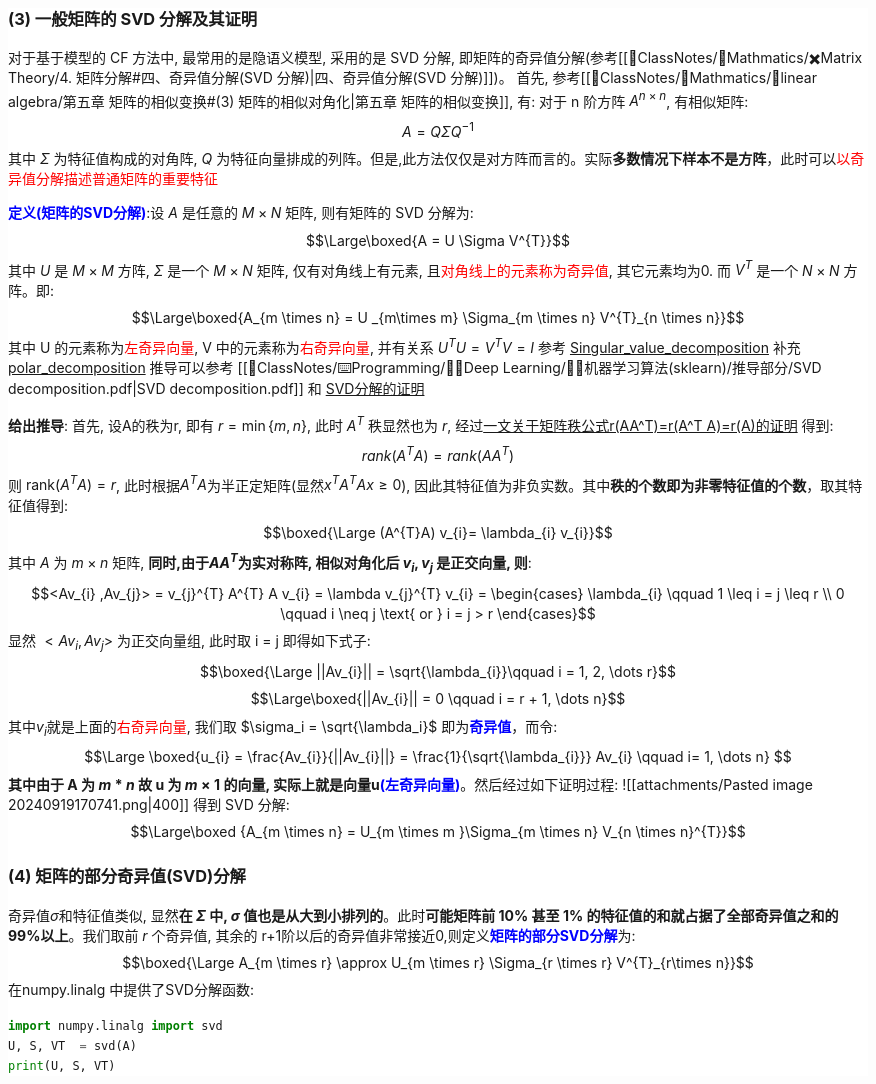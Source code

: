### (3) 一般矩阵的 SVD 分解及其证明 
对于基于模型的 CF 方法中, 最常用的是隐语义模型, 采用的是 SVD 分解, 即矩阵的奇异值分解(参考[[📘ClassNotes/📐Mathmatics/✖️Matrix Theory/4. 矩阵分解#四、奇异值分解(SVD 分解)|四、奇异值分解(SVD 分解)]])。 
首先, 参考[[📘ClassNotes/📐Mathmatics/📏linear algebra/第五章 矩阵的相似变换#(3) 矩阵的相似对角化|第五章 矩阵的相似变换]], 有: 
对于 n 阶方阵 $A^{n\times n}$, 有相似矩阵:
$$A = Q \Sigma Q ^{-1}$$
其中 $\Sigma$ 为特征值构成的对角阵, $Q$ 为特征向量排成的列阵。但是,此方法仅仅是对方阵而言的。实际**多数情况下样本不是方阵**，此时可以<mark style="background: transparent; color: red">以奇异值分解描述普通矩阵的重要特征</mark>

<b><mark style="background: transparent; color: blue">定义(矩阵的SVD分解)</mark></b>:设 $A$ 是任意的 $M \times N$ 矩阵, 则有矩阵的 SVD 分解为:
$$\Large\boxed{A =  U \Sigma V^{T}}$$
其中 $U$ 是 $M \times M$ 方阵, $\Sigma$ 是一个 $M \times N$ 矩阵, 仅有对角线上有元素, 且<mark style="background: transparent; color: red">对角线上的元素称为奇异值</mark>, 其它元素均为0. 而 $V^T$ 是一个 $N \times N$ 方阵。即:
$$\Large\boxed{A_{m \times  n} = U _{m\times m} \Sigma_{m \times  n} V^{T}_{n \times n}}$$
其中 U 的元素称为<mark style="background: transparent; color: red">左奇异向量</mark>, V 中的元素称为<mark style="background: transparent; color: red">右奇异向量</mark>, 并有关系 $U^{T} U = V^{T}V= I$ 
参考 [Singular_value_decomposition](https://en.wikipedia.org/wiki/Singular_value_decomposition) 补充 [polar_decomposition](https://en.wikipedia.org/wiki/Polar_decomposition#Matrix_polar_decomposition) 推导可以参考 [[📘ClassNotes/⌨️Programming/👨‍🎓Deep Learning/👨‍🎓机器学习算法(sklearn)/推导部分/SVD decomposition.pdf|SVD decomposition.pdf]]  和 [SVD分解的证明](https://zhuanlan.zhihu.com/p/399547902) 

**给出推导**: 首先, 设A的秩为r, 即有 $r = \min \left\{ m,n\right\}$, 此时 $A^T$ 秩显然也为 $r$, 经过[一文关于矩阵秩公式r(AA^T)=r(A^T A)=r(A)的证明](https://zhuanlan.zhihu.com/p/447703725) 得到: 
$$rank (A^{T}A ) =  rank (A A^{T} )$$
则 $\text{rank}(A^T A) = r$, 此时根据$A^TA$为半正定矩阵(显然$x^TA^TAx \geq 0$), 因此其特征值为非负实数。其中**秩的个数即为非零特征值的个数**，取其特征值得到:
$$\boxed{\Large  (A^{T}A) v_{i}= \lambda_{i} v_{i}}$$
其中 $A$ 为 $m \times n$ 矩阵, **同时,由于$AA^T$为实对称阵, 相似对角化后 $v_i, v_j$ 是正交向量, 则**:
$$<Av_{i} ,Av_{j}> = v_{j}^{T} A^{T} A v_{i}  = \lambda v_{j}^{T}  v_{i} = \begin{cases}
\lambda_{i} \qquad  1 \leq  i = j \leq  r  \\
0 \qquad  i \neq j  \text{ or } i = j > r
\end{cases}$$
显然 $<Av_i, Av_j>$ 为正交向量组, 此时取 i = j 即得如下式子:
$$\boxed{\Large ||Av_{i}|| = \sqrt{\lambda_{i}}\qquad i = 1, 2, \dots  r}$$
$$\Large\boxed{||Av_{i}|| = 0 \qquad  i = r + 1, \dots n}$$
其中$v_{i}$就是上面的<mark style="background: transparent; color: red">右奇异向量</mark>, 我们取 $\sigma_i  = \sqrt{\lambda_i}$ 即为<b><mark style="background: transparent; color: blue">奇异值</mark></b>，而令:
$$\Large \boxed{u_{i}  = \frac{Av_{i}}{||Av_{i}||} =  \frac{1}{\sqrt{\lambda_{i}}} Av_{i} \qquad  i= 1, \dots  n} $$
**其中由于 A 为 $m*n$ 故 $\boldsymbol{u}$ 为 $m \times 1$ 的向量, 实际上就是向量u**<b><mark style="background: transparent; color: blue">(左奇异向量)</mark></b>。然后经过如下证明过程: 
![[attachments/Pasted image 20240919170741.png|400]]
得到 SVD 分解:
$$\Large\boxed {A_{m \times  n} = U_{m \times  m }\Sigma_{m \times  n} V_{n \times n}^{T}}$$
### (4) 矩阵的部分奇异值(SVD)分解 
奇异值$\sigma$和特征值类似, 显然**在 $\Sigma$ 中, $\sigma$ 值也是从大到小排列的**。此时**可能矩阵前 10% 甚至 1% 的特征值的和就占据了全部奇异值之和的99%以上**。我们取前 $r$ 个奇异值, 其余的 r+1阶以后的奇异值非常接近0,则定义<b><mark style="background: transparent; color: blue">矩阵的部分SVD分解</mark></b>为:
$$\boxed{\Large A_{m \times  r} \approx U_{m \times r} \Sigma_{r \times r} V^{T}_{r\times  n}}$$
在numpy.linalg 中提供了SVD分解函数:
```python 
import numpy.linalg import svd
U, S, VT  = svd(A)
print(U, S, VT)
```
